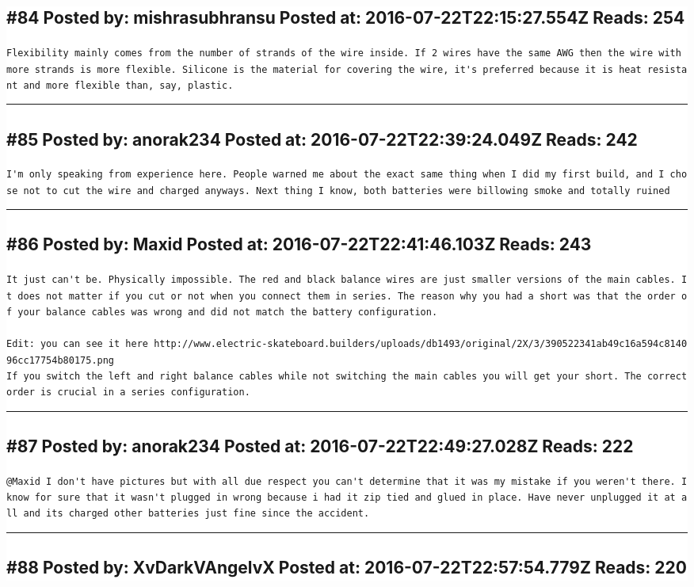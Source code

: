 ## \#84 Posted by: mishrasubhransu Posted at: 2016-07-22T22:15:27.554Z Reads: 254

```
Flexibility mainly comes from the number of strands of the wire inside. If 2 wires have the same AWG then the wire with more strands is more flexible. Silicone is the material for covering the wire, it's preferred because it is heat resistant and more flexible than, say, plastic.
```

---
## \#85 Posted by: anorak234 Posted at: 2016-07-22T22:39:24.049Z Reads: 242

```
I'm only speaking from experience here. People warned me about the exact same thing when I did my first build, and I chose not to cut the wire and charged anyways. Next thing I know, both batteries were billowing smoke and totally ruined
```

---
## \#86 Posted by: Maxid Posted at: 2016-07-22T22:41:46.103Z Reads: 243

```
It just can't be. Physically impossible. The red and black balance wires are just smaller versions of the main cables. It does not matter if you cut or not when you connect them in series. The reason why you had a short was that the order of your balance cables was wrong and did not match the battery configuration.

Edit: you can see it here http://www.electric-skateboard.builders/uploads/db1493/original/2X/3/390522341ab49c16a594c814096cc17754b80175.png 
If you switch the left and right balance cables while not switching the main cables you will get your short. The correct order is crucial in a series configuration.
```

---
## \#87 Posted by: anorak234 Posted at: 2016-07-22T22:49:27.028Z Reads: 222

```
@Maxid I don't have pictures but with all due respect you can't determine that it was my mistake if you weren't there. I know for sure that it wasn't plugged in wrong because i had it zip tied and glued in place. Have never unplugged it at all and its charged other batteries just fine since the accident.
```

---
## \#88 Posted by: XvDarkVAngelvX Posted at: 2016-07-22T22:57:54.779Z Reads: 220
